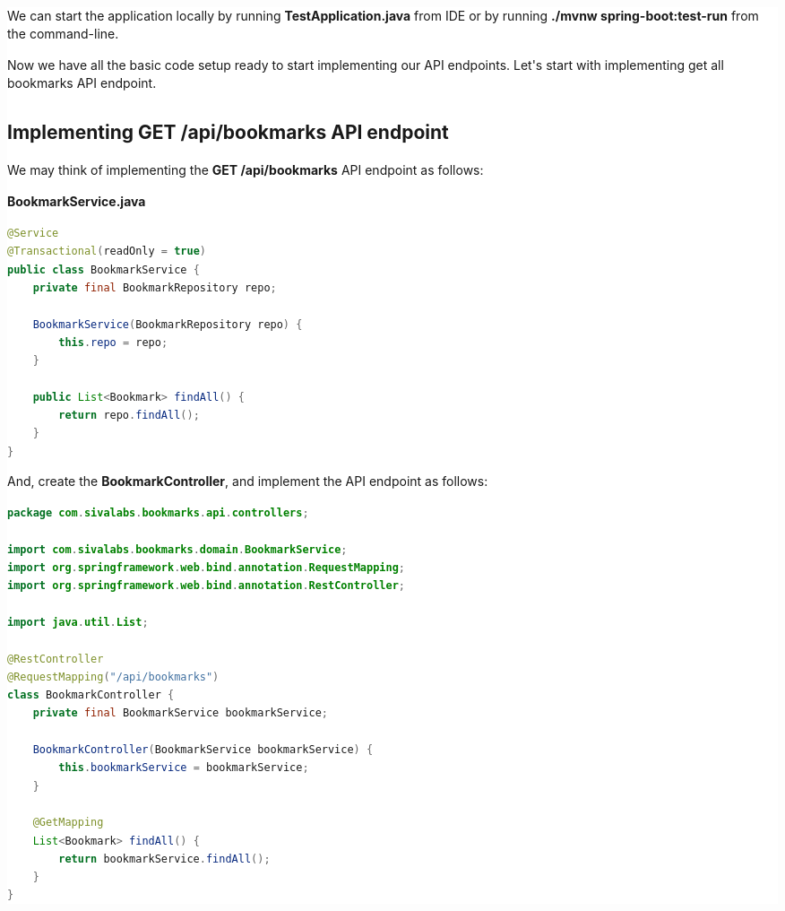 We can start the application locally by running **TestApplication.java** from IDE or 
by running **./mvnw spring-boot:test-run** from the command-line.

Now we have all the basic code setup ready to start implementing our API endpoints.
Let's start with implementing get all bookmarks API endpoint.

## Implementing GET /api/bookmarks API endpoint
We may think of implementing the **GET /api/bookmarks** API endpoint as follows:

**BookmarkService.java**
```java
@Service
@Transactional(readOnly = true)
public class BookmarkService {
    private final BookmarkRepository repo;

    BookmarkService(BookmarkRepository repo) {
        this.repo = repo;
    }

    public List<Bookmark> findAll() {
        return repo.findAll();
    }
}
```

And, create the **BookmarkController**, and implement the API endpoint as follows:

```java
package com.sivalabs.bookmarks.api.controllers;

import com.sivalabs.bookmarks.domain.BookmarkService;
import org.springframework.web.bind.annotation.RequestMapping;
import org.springframework.web.bind.annotation.RestController;

import java.util.List;

@RestController
@RequestMapping("/api/bookmarks")
class BookmarkController {
    private final BookmarkService bookmarkService;

    BookmarkController(BookmarkService bookmarkService) {
        this.bookmarkService = bookmarkService;
    }

    @GetMapping
    List<Bookmark> findAll() {
        return bookmarkService.findAll();
    }
}
```
